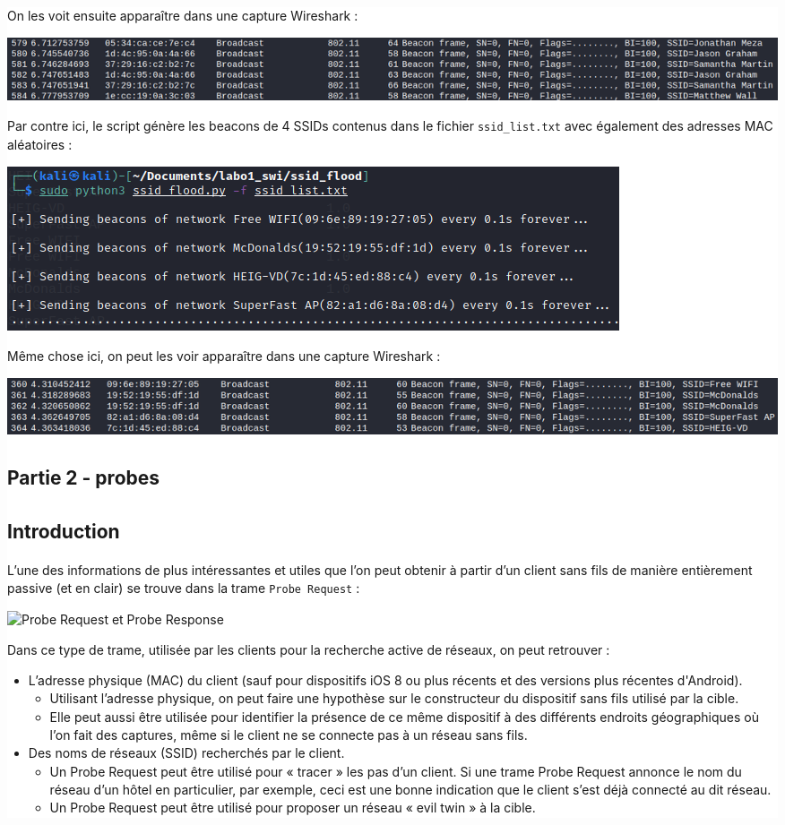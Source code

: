 On les voit ensuite apparaître dans une capture Wireshark :

![image-20220329200600581](figures/image-20220329200600581.png)



Par contre ici, le script génère les beacons de 4 SSIDs contenus dans le fichier `ssid_list.txt`  avec également des adresses MAC aléatoires :

![image-20220329201012337](figures/image-20220329201012337.png)

Même chose ici, on peut les voir apparaître dans une capture Wireshark :

![image-20220329201238803](figures/image-20220329201238803.png)




## Partie 2 - probes

## Introduction

L’une des informations de plus intéressantes et utiles que l’on peut obtenir à partir d’un client sans fils de manière entièrement passive (et en clair) se trouve dans la trame ``Probe Request`` :

![Probe Request et Probe Response](images/probes.png)

Dans ce type de trame, utilisée par les clients pour la recherche active de réseaux, on peut retrouver :

* L’adresse physique (MAC) du client (sauf pour dispositifs iOS 8 ou plus récents et des versions plus récentes d'Android). 
	* Utilisant l’adresse physique, on peut faire une hypothèse sur le constructeur du dispositif sans fils utilisé par la cible.
	* Elle peut aussi être utilisée pour identifier la présence de ce même dispositif à des différents endroits géographiques où l’on fait des captures, même si le client ne se connecte pas à un réseau sans fils.
* Des noms de réseaux (SSID) recherchés par le client.
	* Un Probe Request peut être utilisé pour « tracer » les pas d’un client. Si une trame Probe Request annonce le nom du réseau d’un hôtel en particulier, par exemple, ceci est une bonne indication que le client s’est déjà connecté au dit réseau. 
	* Un Probe Request peut être utilisé pour proposer un réseau « evil twin » à la cible.
